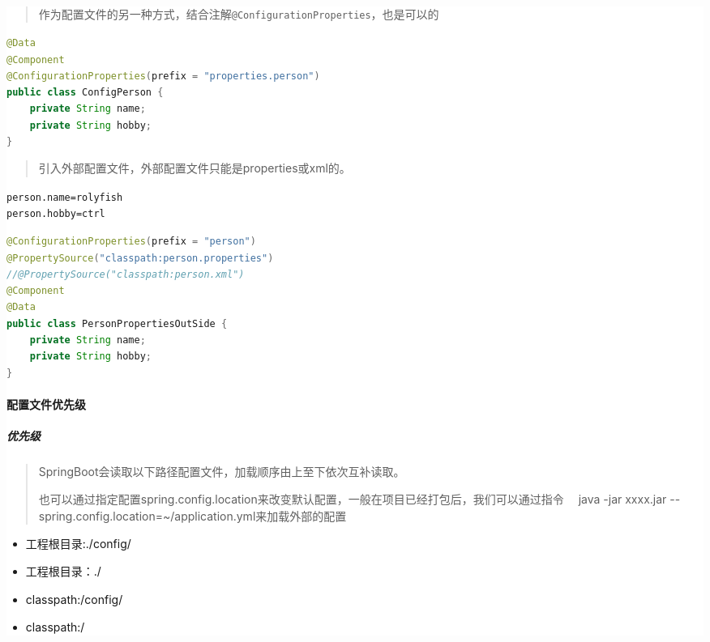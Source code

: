 > 作为配置文件的另一种方式，结合注解`@ConfigurationProperties`，也是可以的

```java
@Data
@Component
@ConfigurationProperties(prefix = "properties.person")
public class ConfigPerson {
    private String name;
    private String hobby;
}
```

> 引入外部配置文件，外部配置文件只能是properties或xml的。

```properties
person.name=rolyfish
person.hobby=ctrl
```

```java
@ConfigurationProperties(prefix = "person")
@PropertySource("classpath:person.properties")
//@PropertySource("classpath:person.xml")
@Component
@Data
public class PersonPropertiesOutSide {
    private String name;
    private String hobby;
}
```



#### 配置文件优先级

##### 优先级

> SpringBoot会读取以下路径配置文件，加载顺序由上至下依次互补读取。
>
> 也可以通过指定配置spring.config.location来改变默认配置，一般在项目已经打包后，我们可以通过指令 　java -jar xxxx.jar --spring.config.location=~/application.yml来加载外部的配置

- 工程根目录:./config/
- 工程根目录：./

- classpath:/config/
- classpath:/
